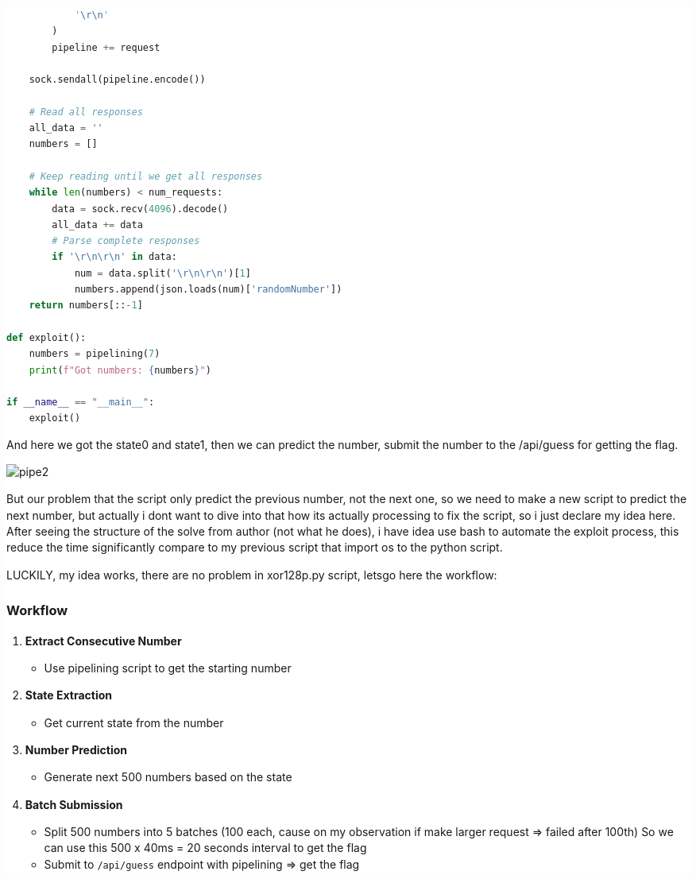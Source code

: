 ```python
            '\r\n'
        )
        pipeline += request
    
    sock.sendall(pipeline.encode())
    
    # Read all responses
    all_data = ''
    numbers = []
    
    # Keep reading until we get all responses
    while len(numbers) < num_requests:
        data = sock.recv(4096).decode()
        all_data += data
        # Parse complete responses
        if '\r\n\r\n' in data:
            num = data.split('\r\n\r\n')[1]
            numbers.append(json.loads(num)['randomNumber'])
    return numbers[::-1]

def exploit():
    numbers = pipelining(7)
    print(f"Got numbers: {numbers}")
    
if __name__ == "__main__":
    exploit()
```
And here we got the state0 and state1, then we can predict the number, submit the number to the /api/guess for getting the flag.

![pipe2](/commons/ctfs/lactf/pipe2.png)

But our problem that the script only predict the previous number, not the next one, so we need to make a new script to predict the next number, but actually i dont want to dive into that how its actually processing to fix the script, so i just declare my idea here.
After seeing the structure of the solve from author (not what he does), i have idea use bash to automate the exploit process, this reduce the time significantly compare to my previous script that import os to the python script.

LUCKILY, my idea works, there are no problem in xor128p.py script, letsgo here the workflow:

### Workflow

1. **Extract Consecutive Number**
   - Use pipelining script to get the starting number

2. **State Extraction**
   - Get current state from the number

3. **Number Prediction**
   - Generate next 500 numbers based on the state

4. **Batch Submission**
   - Split 500 numbers into 5 batches (100 each, cause on my observation if make larger request => failed after 100th) So we can use this 500 x 40ms = 20 seconds interval to get the flag
   - Submit to `/api/guess` endpoint with pipelining => get the flag
